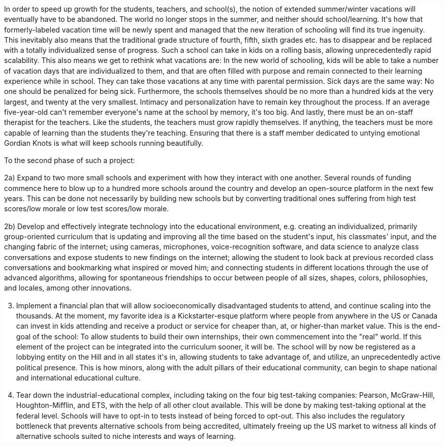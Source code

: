 In order to speed up growth for the students, teachers, and school(s), the notion of extended summer/winter vacations will eventually have to be abandoned. The world no longer stops in the summer, and neither should school/learning. It's how that formerly-labeled vacation time will be newly spent and managed that the new iteration of schooling will find its true ingenuity. This inevitably also means that the traditional grade structure of fourth, fifth, sixth grades etc. has to disappear and be replaced with a totally individualized sense of progress. Such a school can take in kids on a rolling basis, allowing unprecedentedly rapid scalability. This also means we get to rethink what vacations are: In the new world of schooling, kids will be able to take a number of vacation days that are individualized to them, and that are often filled with purpose and remain connected to their learning experience while in school. They can take those vacations at any time with parental permission. Sick days are the same way: No one should be penalized for being sick. Furthermore, the schools themselves should be no more than a hundred kids at the very largest, and twenty at the very smallest. Intimacy and personalization have to remain key throughout the process. If an average five-year-old can't remember everyone's name at the school by memory, it's too big. And lastly, there must be an on-staff therapist for the teachers. Like the students, the teachers must grow rapidly themselves. If anything, the teachers must be more capable of learning than the students they're teaching. Ensuring that there is a staff member dedicated to untying emotional Gordian Knots is what will keep schools running beautifully.

To the second phase of such a project:

2a) Expand to two more small schools and experiment with how they interact with one another. Several rounds of funding commence here to blow up to a hundred more schools around the country and develop an open-source platform in the next few years. This can be done not necessarily by building new schools but by converting traditional ones suffering from high test scores/low morale or low test scores/low morale.

2b) Develop and effectively integrate technology into the educational environment, e.g. creating an individualized, primarily group-oriented curriculum that is updating and improving all the time based on the student's input, his classmates' input, and the changing fabric of the internet; using cameras, microphones, voice-recognition software, and data science to analyze class conversations and expose students to new findings on the internet; allowing the student to look back at previous recorded class conversations and bookmarking what inspired or moved him; and connecting students in different locations through the use of advanced algorithms, allowing for spontaneous friendships to occur between people of all sizes, shapes, colors, philosophies, and locales, among other innovations.

3) Implement a financial plan that will allow socioeconomically disadvantaged students to attend, and continue scaling into the thousands. At the moment, my favorite idea is a Kickstarter-esque platform where people from anywhere in the US or Canada can invest in kids attending and receive a product or service for cheaper than, at, or higher-than market value. This is the end-goal of the school: To allow students to build their own internships, their own commencement into the "real" world. If this element of the project can be integrated into the curriculum sooner, it will be. The school will by now be registered as a lobbying entity on the Hill and in all states it's in, allowing students to take advantage of, and utilize, an unprecedentedly active political presence. This is how minors, along with the adult pillars of their educational community, can begin to shape national and international educational culture.

4) Tear down the industrial-educational complex, including taking on the four big test-taking companies: Pearson, McGraw-Hill, Houghton-Mifflin, and ETS, with the help of all other clout available. This will be done by making test-taking optional at the federal level. Schools will have to opt-in to tests instead of being forced to opt-out. This also includes the regulatory bottleneck that prevents alternative schools from being accredited, ultimately freeing up the US market to witness all kinds of alternative schools suited to niche interests and ways of learning.

